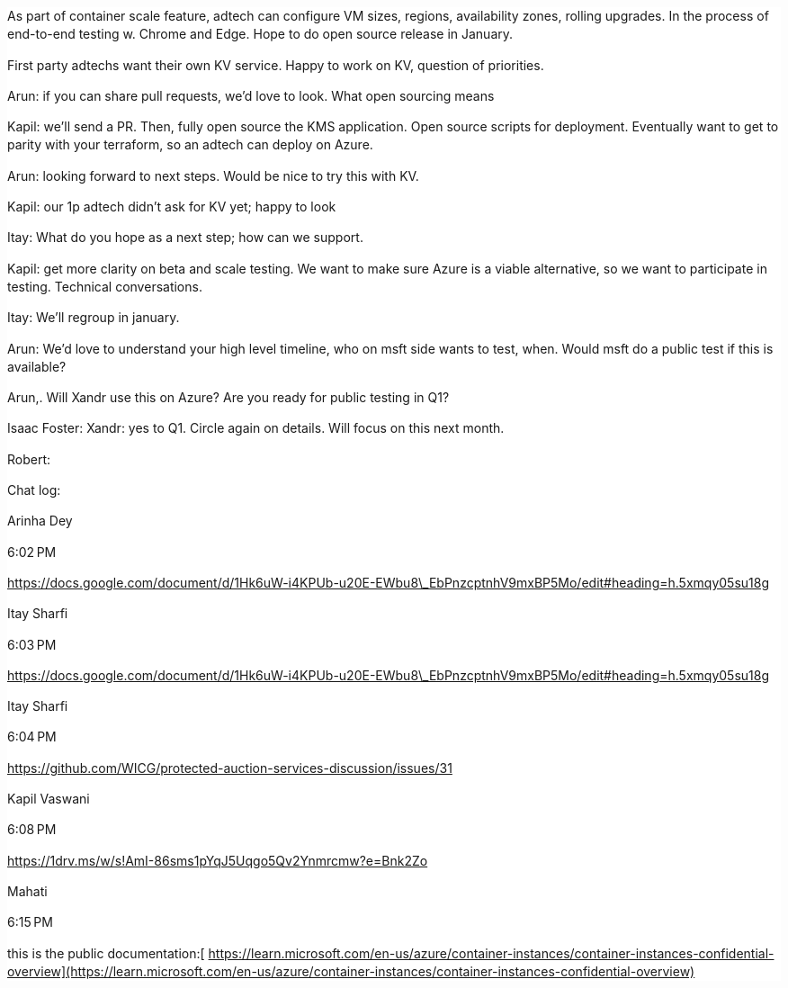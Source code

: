 As part of container scale feature, adtech can configure VM sizes, regions, availability zones, rolling upgrades. In the process of end-to-end testing w. Chrome and Edge. Hope to do open source release in January.

First party adtechs want their own KV service. Happy to work on KV, question of priorities. 

Arun: if you can share pull requests, we’d love to look. What open sourcing means

Kapil: we’ll send a PR. Then, fully open source the KMS application. Open source scripts for deployment. Eventually want to get to parity with your terraform, so an adtech can deploy on Azure. 

Arun: looking forward to next steps. Would be nice to try this with KV.

Kapil: our 1p adtech didn’t ask for KV yet; happy to look

Itay: What do you hope as a next step; how can we support.

Kapil: get more clarity on beta and scale testing. We want to make sure Azure is a viable alternative, so we want to participate in testing. Technical conversations.

Itay: We’ll regroup in january.

Arun: We’d love to understand your high level timeline, who on msft side wants to test, when. Would msft do a public test if this is available?

Arun,. Will Xandr use this on Azure? Are you ready for public testing in Q1?

Isaac Foster: Xandr: yes to Q1. Circle again on details. Will focus on this next month. 

Robert: 

Chat log:

Arinha Dey

6:02 PM

https://docs.google.com/document/d/1Hk6uW-i4KPUb-u20E-EWbu8\_EbPnzcptnhV9mxBP5Mo/edit#heading=h.5xmqy05su18g

Itay Sharfi

6:03 PM

https://docs.google.com/document/d/1Hk6uW-i4KPUb-u20E-EWbu8\_EbPnzcptnhV9mxBP5Mo/edit#heading=h.5xmqy05su18g

Itay Sharfi

6:04 PM

https://github.com/WICG/protected-auction-services-discussion/issues/31

Kapil Vaswani

6:08 PM

https://1drv.ms/w/s!AmI-86sms1pYqJ5Uqgo5Qv2Ynmrcmw?e=Bnk2Zo

Mahati

6:15 PM

this is the public documentation:[ https://learn.microsoft.com/en-us/azure/container-instances/container-instances-confidential-overview](https://learn.microsoft.com/en-us/azure/container-instances/container-instances-confidential-overview)
